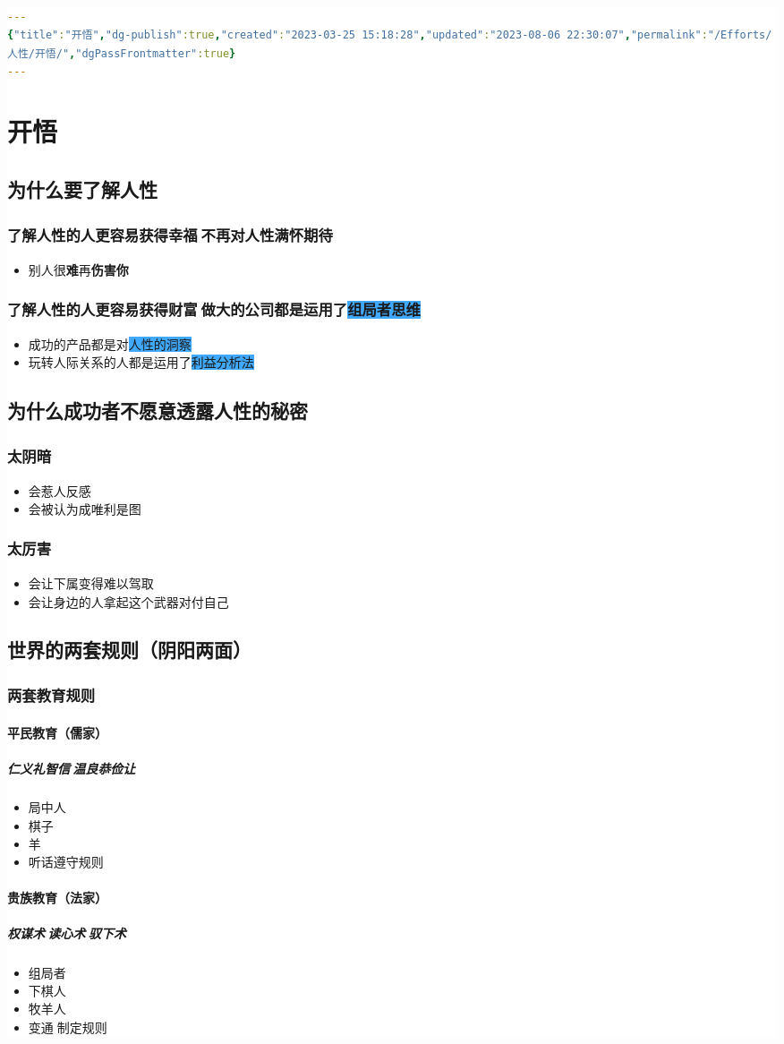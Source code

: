 ```yaml
---
{"title":"开悟","dg-publish":true,"created":"2023-03-25 15:18:28","updated":"2023-08-06 22:30:07","permalink":"/Efforts/人性/开悟/","dgPassFrontmatter":true}
---
```



# 开悟

## 为什么要了解人性

### 了解人性的人更容易获得幸福 **不再**对人性**满怀期待**
- 别人很**难**再**伤害你**

### 了解人性的人更容易获得财富 做大的公司都是运用了<span style="background:#40a9ff">组局者思维</span>
- 成功的产品都是对<span style="background:#40a9ff">人性的洞察</span>
- 玩转人际关系的人都是运用了<span style="background:#40a9ff">利益分析法</span>

## 为什么成功者不愿意透露人性的秘密

### 太阴暗
- 会惹人反感
- 会被认为成唯利是图

### 太厉害
- 会让下属变得难以驾取
- 会让身边的人拿起这个武器对付自己

## 世界的两套规则（阴阳两面）

### 两套教育规则

#### 平民教育（儒家）

##### 仁义礼智信 温良恭俭让
- 局中人
- 棋子
- 羊
- 听话遵守规则

#### 贵族教育（法家）

##### 权谋术 读心术 驭下术
- 组局者
- 下棋人
- 牧羊人
- 变通 制定规则
